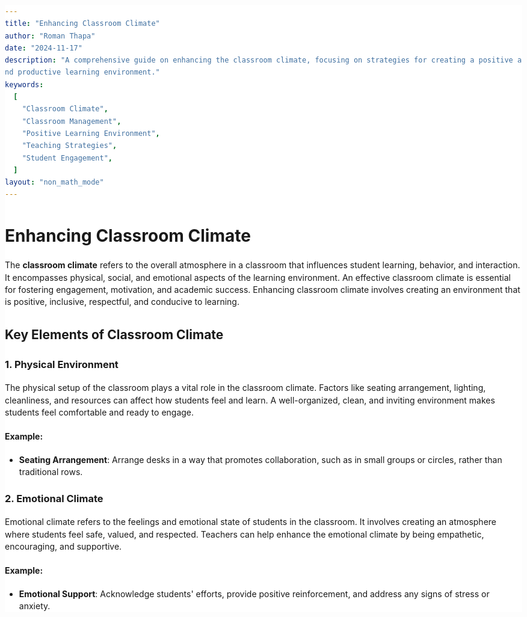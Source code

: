 ```yaml
---
title: "Enhancing Classroom Climate"
author: "Roman Thapa"
date: "2024-11-17"
description: "A comprehensive guide on enhancing the classroom climate, focusing on strategies for creating a positive and productive learning environment."
keywords:
  [
    "Classroom Climate",
    "Classroom Management",
    "Positive Learning Environment",
    "Teaching Strategies",
    "Student Engagement",
  ]
layout: "non_math_mode"
---
```


# Enhancing Classroom Climate

The **classroom climate** refers to the overall atmosphere in a classroom that influences student learning, behavior, and interaction. It encompasses physical, social, and emotional aspects of the learning environment. An effective classroom climate is essential for fostering engagement, motivation, and academic success. Enhancing classroom climate involves creating an environment that is positive, inclusive, respectful, and conducive to learning.

## Key Elements of Classroom Climate

### 1. **Physical Environment**

The physical setup of the classroom plays a vital role in the classroom climate. Factors like seating arrangement, lighting, cleanliness, and resources can affect how students feel and learn. A well-organized, clean, and inviting environment makes students feel comfortable and ready to engage.

#### Example:

- **Seating Arrangement**: Arrange desks in a way that promotes collaboration, such as in small groups or circles, rather than traditional rows.

### 2. **Emotional Climate**

Emotional climate refers to the feelings and emotional state of students in the classroom. It involves creating an atmosphere where students feel safe, valued, and respected. Teachers can help enhance the emotional climate by being empathetic, encouraging, and supportive.

#### Example:

- **Emotional Support**: Acknowledge students' efforts, provide positive reinforcement, and address any signs of stress or anxiety.
